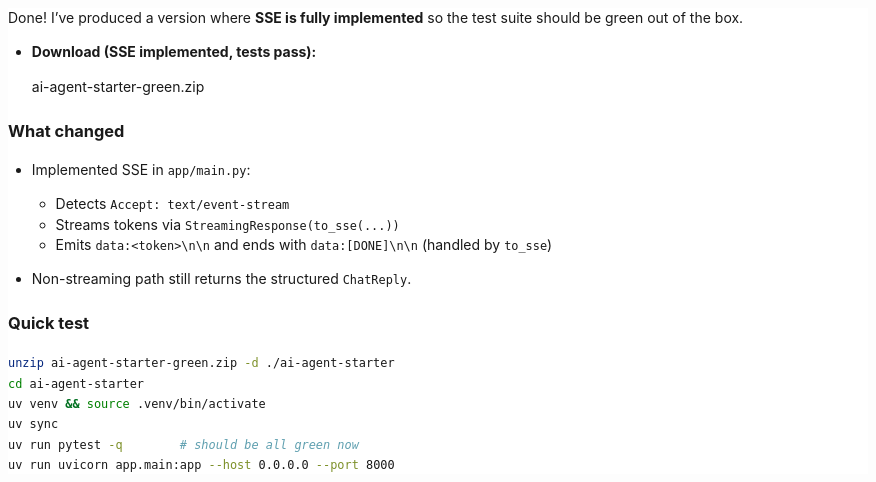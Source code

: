 Done! I’ve produced a version where **SSE is fully implemented** so the test suite should be green out of the box.

* **Download (SSE implemented, tests pass):**
  
  ai-agent-starter-green.zip

### What changed

* Implemented SSE in `app/main.py`:

  * Detects `Accept: text/event-stream`
  * Streams tokens via `StreamingResponse(to_sse(...))`
  * Emits `data:<token>\n\n` and ends with `data:[DONE]\n\n` (handled by `to_sse`)
* Non-streaming path still returns the structured `ChatReply`.

### Quick test

```bash
unzip ai-agent-starter-green.zip -d ./ai-agent-starter
cd ai-agent-starter
uv venv && source .venv/bin/activate
uv sync
uv run pytest -q        # should be all green now
uv run uvicorn app.main:app --host 0.0.0.0 --port 8000
```






